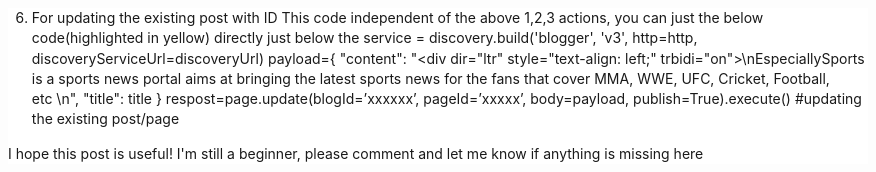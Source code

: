 6. For updating the existing post with ID
This code independent of the above 1,2,3 actions, you can just the below code(highlighted in yellow) directly just below the  service = discovery.build('blogger', 'v3', http=http, discoveryServiceUrl=discoveryUrl)
payload={
"content": "<div dir=\"ltr\" style=\"text-align: left;\" trbidi=\"on\">\nEspeciallySports is a sports news portal aims at bringing the latest sports news for the fans that cover MMA, WWE, UFC, Cricket, Football, etc&nbsp;</div>\n",
"title": title
}
respost=page.update(blogId=’xxxxxx’, pageId=’xxxxx’, body=payload, publish=True).execute() #updating the existing post/page

I hope this post is useful! I'm still a beginner, please comment and let me know if anything is missing here

